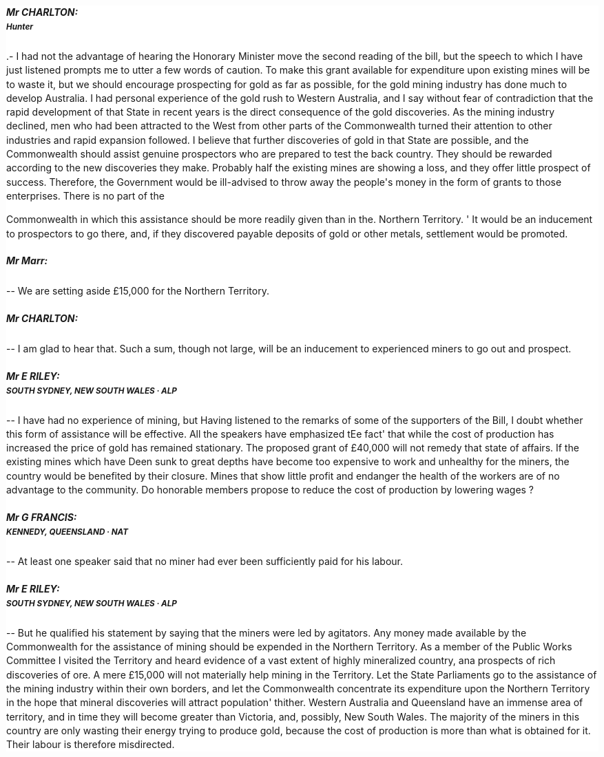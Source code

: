 ##### Mr CHARLTON:<br><small class="text-muted">Hunter</small>

.- I had not the advantage of hearing the Honorary Minister move the second reading of the bill, but the speech to which I have just listened prompts me to utter a few words of caution. To make this grant available for expenditure upon existing mines will be to waste it, but we should encourage prospecting for gold as far as possible, for the gold mining industry has done much to develop Australia. I had personal experience of the gold rush to Western Australia, and I say without fear of contradiction that the rapid development of that State in recent years is the direct consequence of the gold discoveries. As the mining industry declined, men who had been attracted to the West from other parts of the Commonwealth turned their attention to other industries and rapid expansion followed. I believe that further discoveries of gold in that State are possible, and the Commonwealth should assist genuine prospectors who are prepared to test the back country. They should be rewarded according to the new discoveries they make. Probably half the existing mines are showing a loss, and they offer little prospect of success. Therefore, the Government would be ill-advised to throw away the people's money in the form of grants to those enterprises. There is no part of the 

Commonwealth in which this assistance should be more readily given than in the. Northern Territory. ' It would be an inducement to prospectors to go there, and, if they discovered payable deposits of gold or other metals, settlement would be promoted. 

##### Mr Marr:

-- We are setting aside £15,000 for the Northern Territory. 

##### Mr CHARLTON:

-- I am glad to hear that. Such a sum, though not large, will be an inducement to experienced miners to go out and prospect. 

##### Mr E RILEY:<br><small class="text-muted">SOUTH SYDNEY, NEW SOUTH WALES &middot; ALP</small>

-- I have had  no  experience of mining, but Having listened to the remarks of some of the supporters of the Bill, I doubt whether this form of assistance will be effective. All the speakers have emphasized tEe fact' that while the cost of production has increased the price of gold has remained stationary. The proposed grant of £40,000 will not remedy that state of affairs. If the existing mines which have  Deen  sunk to great depths have become too expensive to work and unhealthy for the miners, the country would be benefited by their closure. Mines that show little profit and endanger the health of the workers are of no advantage to the community. Do honorable members propose to reduce the cost of production by lowering wages ? 

##### Mr G FRANCIS:<br><small class="text-muted">KENNEDY, QUEENSLAND &middot; NAT</small>

--  At least one speaker said that no miner had ever been sufficiently paid for his labour. 

##### Mr E RILEY:<br><small class="text-muted">SOUTH SYDNEY, NEW SOUTH WALES &middot; ALP</small>

-- But he qualified his statement by saying that the miners were led by agitators. Any money made available by the Commonwealth for the assistance of mining should be expended in the Northern Territory. As a member of the Public Works Committee I visited the Territory and heard evidence of a vast extent of highly mineralized country, ana prospects of rich discoveries of ore. A mere £15,000 will not materially help mining in the Territory. Let the State Parliaments go to the assistance of the mining industry within their own borders, and let the Commonwealth concentrate its expenditure upon the Northern Territory in the hope that mineral discoveries will attract population' thither. Western Australia and Queensland have an immense area of territory, and in time they will become greater than Victoria, and, possibly, New South Wales. The majority of the miners in this country  are only wasting their energy trying to produce gold, because the cost of production is more than what is obtained for it. Their labour is therefore misdirected. 
